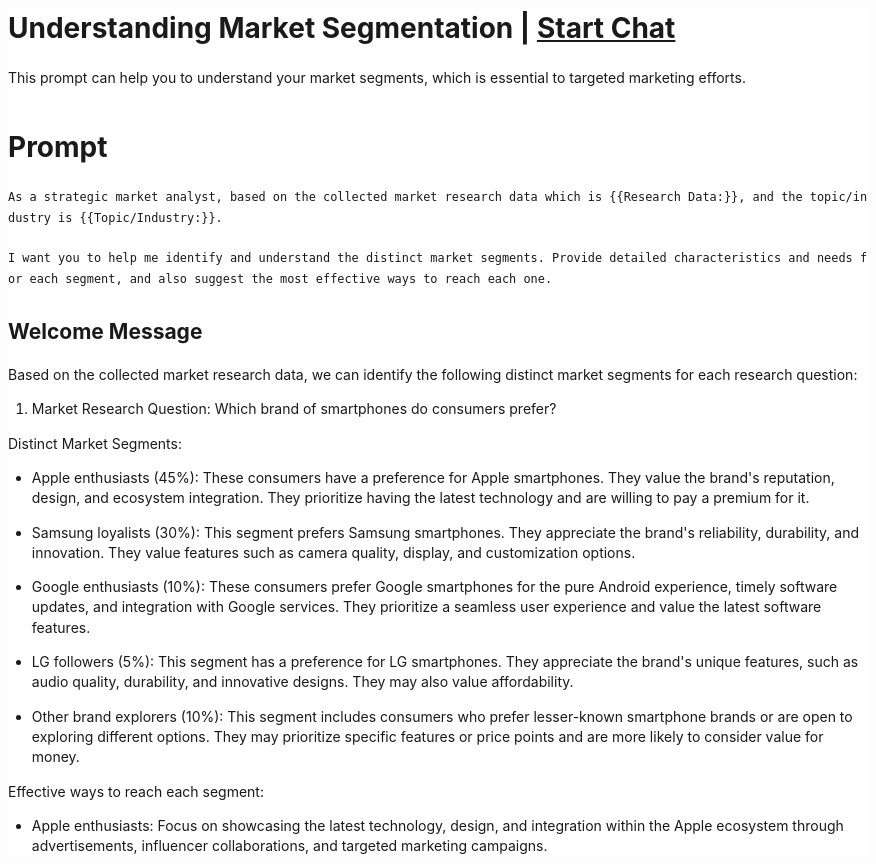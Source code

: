 

# Understanding Market Segmentation | [Start Chat](https://gptcall.net/chat.html?data=%7B%22contact%22%3A%7B%22id%22%3A%22pRkc69FBiFI8fm9f769aq%22%2C%22flow%22%3Atrue%7D%7D)
This prompt can help you to understand your market segments, which is essential to targeted marketing efforts.

# Prompt

```
As a strategic market analyst, based on the collected market research data which is {{Research Data:}}, and the topic/industry is {{Topic/Industry:}}. 

I want you to help me identify and understand the distinct market segments. Provide detailed characteristics and needs for each segment, and also suggest the most effective ways to reach each one.
```

## Welcome Message
Based on the collected market research data, we can identify the following distinct market segments for each research question:



1. Market Research Question: Which brand of smartphones do consumers prefer?



Distinct Market Segments:

- Apple enthusiasts (45%): These consumers have a preference for Apple smartphones. They value the brand's reputation, design, and ecosystem integration. They prioritize having the latest technology and are willing to pay a premium for it.

- Samsung loyalists (30%): This segment prefers Samsung smartphones. They appreciate the brand's reliability, durability, and innovation. They value features such as camera quality, display, and customization options.

- Google enthusiasts (10%): These consumers prefer Google smartphones for the pure Android experience, timely software updates, and integration with Google services. They prioritize a seamless user experience and value the latest software features.

- LG followers (5%): This segment has a preference for LG smartphones. They appreciate the brand's unique features, such as audio quality, durability, and innovative designs. They may also value affordability.

- Other brand explorers (10%): This segment includes consumers who prefer lesser-known smartphone brands or are open to exploring different options. They may prioritize specific features or price points and are more likely to consider value for money.



Effective ways to reach each segment:

- Apple enthusiasts: Focus on showcasing the latest technology, design, and integration within the Apple ecosystem through advertisements, influencer collaborations, and targeted marketing campaigns.
